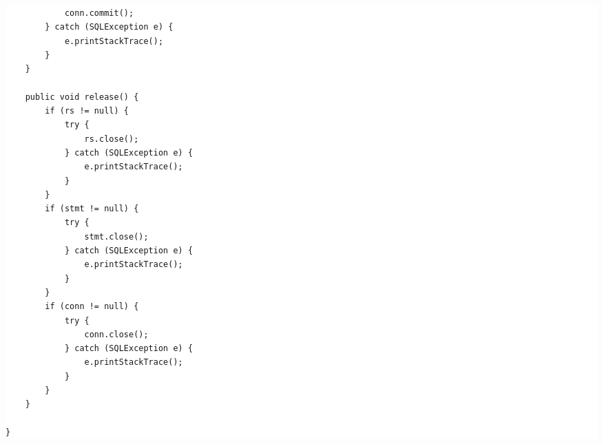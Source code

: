 ```
			conn.commit(); 
		} catch (SQLException e) {
			e.printStackTrace();
		}
	}

	public void release() {
		if (rs != null) {
			try {
				rs.close();
			} catch (SQLException e) {
				e.printStackTrace();
			}
		}
		if (stmt != null) {
			try {
				stmt.close();
			} catch (SQLException e) {
				e.printStackTrace();
			}
		}
		if (conn != null) {
			try {
				conn.close();
			} catch (SQLException e) {
				e.printStackTrace();
			}
		}
	}

}
```